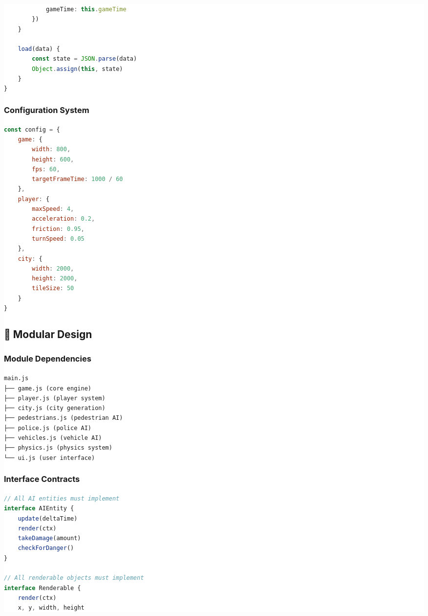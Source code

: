 ```javascript
            gameTime: this.gameTime
        })
    }
    
    load(data) {
        const state = JSON.parse(data)
        Object.assign(this, state)
    }
}
```

### Configuration System
```javascript
const config = {
    game: {
        width: 800,
        height: 600,
        fps: 60,
        targetFrameTime: 1000 / 60
    },
    player: {
        maxSpeed: 4,
        acceleration: 0.2,
        friction: 0.95,
        turnSpeed: 0.05
    },
    city: {
        width: 2000,
        height: 2000,
        tileSize: 50
    }
}
```

## 🔌 Modular Design

### Module Dependencies
```
main.js
├── game.js (core engine)
├── player.js (player system)
├── city.js (city generation)
├── pedestrians.js (pedestrian AI)
├── police.js (police AI)
├── vehicles.js (vehicle AI)
├── physics.js (physics system)
└── ui.js (user interface)
```

### Interface Contracts
```javascript
// All AI entities must implement
interface AIEntity {
    update(deltaTime)
    render(ctx)
    takeDamage(amount)
    checkForDanger()
}

// All renderable objects must implement
interface Renderable {
    render(ctx)
    x, y, width, height
```